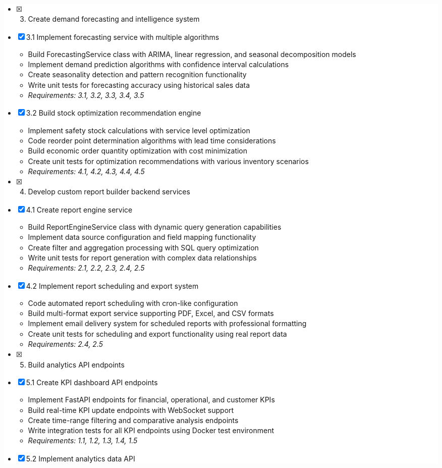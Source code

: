 - [x] 3. Create demand forecasting and intelligence system




- [x] 3.1 Implement forecasting service with multiple algorithms


  - Build ForecastingService class with ARIMA, linear regression, and seasonal decomposition models
  - Implement demand prediction algorithms with confidence interval calculations
  - Create seasonality detection and pattern recognition functionality
  - Write unit tests for forecasting accuracy using historical sales data
  - _Requirements: 3.1, 3.2, 3.3, 3.4, 3.5_

- [x] 3.2 Build stock optimization recommendation engine


  - Implement safety stock calculations with service level optimization
  - Code reorder point determination algorithms with lead time considerations
  - Build economic order quantity optimization with cost minimization
  - Create unit tests for optimization recommendations with various inventory scenarios
  - _Requirements: 4.1, 4.2, 4.3, 4.4, 4.5_

- [x] 4. Develop custom report builder backend services





- [x] 4.1 Create report engine service


  - Build ReportEngineService class with dynamic query generation capabilities
  - Implement data source configuration and field mapping functionality
  - Create filter and aggregation processing with SQL query optimization
  - Write unit tests for report generation with complex data relationships
  - _Requirements: 2.1, 2.2, 2.3, 2.4, 2.5_

- [x] 4.2 Implement report scheduling and export system


  - Code automated report scheduling with cron-like configuration
  - Build multi-format export service supporting PDF, Excel, and CSV formats
  - Implement email delivery system for scheduled reports with professional formatting
  - Create unit tests for scheduling and export functionality using real report data
  - _Requirements: 2.4, 2.5_

- [x] 5. Build analytics API endpoints





- [x] 5.1 Create KPI dashboard API endpoints


  - Implement FastAPI endpoints for financial, operational, and customer KPIs
  - Build real-time KPI update endpoints with WebSocket support
  - Create time-range filtering and comparative analysis endpoints
  - Write integration tests for all KPI endpoints using Docker test environment
  - _Requirements: 1.1, 1.2, 1.3, 1.4, 1.5_

- [x] 5.2 Implement analytics data API

